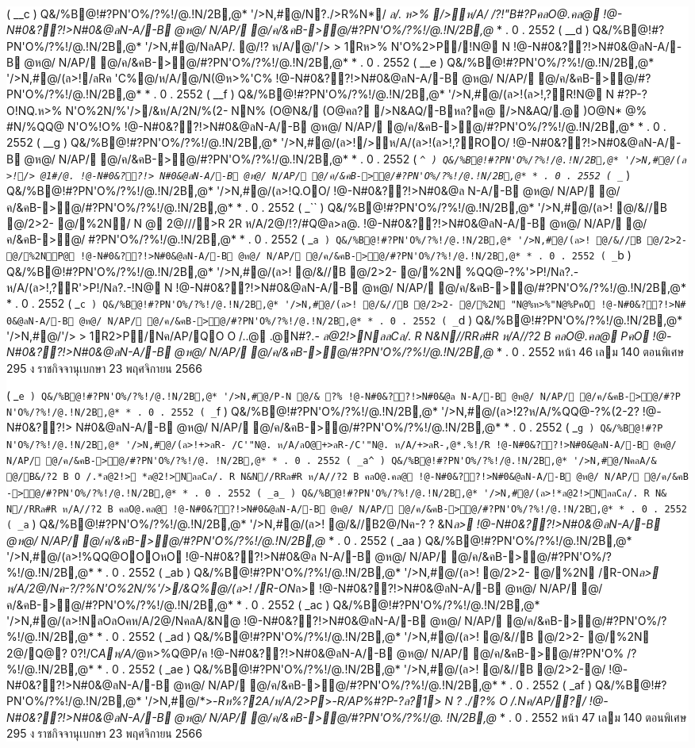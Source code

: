 ( __c ) Q&/%B@!#?PN'O%/?%!/@.!N/2B,@* '/>N,#@/N?./>R%N*/ *ล/. ห>% />ห/A/ /?!"B#?PคลO@.คล@ !@-N#0&??!>N#0&@ลN-A/-B @ห@/ N/AP/ @/ค/&คB->@/#?PN'O%/?%!/@.!N/2B,@* * . 0 . 2552 ( __d ) Q&/%B@!#?PN'O%/?%!/@.!N/2B,@* '/>N,#@/NลAP/. @/!? ห/A/@/'/> > 1Rห>% N'O%2>P/!N@ N !@-N#0&??!>N#0&@ลN-A/-B @ห@/ N/AP/ @/ค/&คB->@/#?PN'O%/?%!/@.!N/2B,@* * . 0 . 2552 ( __e ) Q&/%B@!#?PN'O%/?%!/@.!N/2B,@* '/>N,#@/(ล>!/ลRค 'C%@/ห/A/@/N(@ห>%'C% !@-N#0&??!>N#0&@ลN-A/-B @ห@/ N/AP/ @/ค/&คB->@/#?PN'O%/?%!/@.!N/2B,@* * . 0 . 2552 ( __f ) Q&/%B@!#?PN'O%/?%!/@.!N/2B,@* '/>N,#@/(ล>!(ล>!,?R!N@ N #?P-?O!NQ.ห>% N'O%2N/%'/>/&ห/A/2N/%(2- NN% (O@N&/ (O@คล? />N&AQ/-Bหล?ค@ />N&AQ/.@ )O@N* @% #N/%QQ@ N'O%!O% !@-N#0&??!>N#0&@ลN-A/-B @ห@/ N/AP/ @/ค/&คB->@/#?PN'O%/?%!/@.!N/2B,@* * . 0 . 2552 ( __g ) Q&/%B@!#?PN'O%/?%!/@.!N/2B,@* '/>N,#@/(ล>!/>ห/A/(ล>!(ล>!,?ROO/ !@-N#0&??!>N#0&@ลN-A/-B @ห@/ N/AP/ @/ค/&คB->@/#?PN'O%/?%!/@.!N/2B,@* * . 0 . 2552 ( _`^ ) Q&/%B@!#?PN'O%/?%!/@.!N/2B,@* '/>N,#@/(ล>!/> @1#/@. !@-N#0&??!> N#0&@ลN-A/-B @ห@/ N/AP/ @/ค/&คB->@/#?PN'O%/?%!/@.!N/2B,@* * . 0 . 2552 ( _`_ ) Q&/%B@!#?PN'O%/?%!/@.!N/2B,@* '/>N,#@/(ล>!Q.OO/ !@-N#0&??!>N#0&@ล N-A/-B @ห@/ N/AP/ @/ค/&คB->@/#?PN'O%/?%!/@.!N/2B,@* * . 0 . 2552 ( _`` ) Q&/%B@!#?PN'O%/?%!/@.!N/2B,@* '/>N,#@/(ล>! @/&//B @/2>2- @/%2N/ N @ 2@///>R 2R ห/A/2@/!?/#Q@ล>ล@. !@-N#0&??!>N#0&@ลN-A/-B @ห@/ N/AP/ @/ค/&คB->@/ #?PN'O%/?%!/@.!N/2B,@* * . 0 . 2552 ( _`a ) Q&/%B@!#?PN'O%/?%!/@.!N/2B,@* '/>N,#@/(ล>! @/&//B @/2>2- @/%2NP@ !@-N#0&??!>N#0&@ลN-A/-B @ห@/ N/AP/ @/ค/&คB->@/#?PN'O%/?%!/@.!N/2B,@* * . 0 . 2552 ( _`b ) Q&/%B@!#?PN'O%/?%!/@.!N/2B,@* '/>N,#@/(ล>! @/&//B @/2>2- @/%2N %QQ@-?%'>P!/Nล?.-ห/A/(ล>!,?R'>P!/Nล?.-!N@ N !@-N#0&??!>N#0&@ลN-A/-B @ห@/ N/AP/ @/ค/&คB->@/#?PN'O%/?%!/@.!N/2B,@* * . 0 . 2552 ( _`c ) Q&/%B@!#?PN'O%/?%!/@.!N/2B,@* '/>N,#@/(ล>! @/&//B @/2>2- @/%2N "N@%ห>%"N@%PคO !@-N#0&??!>N#0&@ลN-A/-B @ห@/ N/AP/ @/ค/&คB->@/#?PN'O%/?%!/@.!N/2B,@* * . 0 . 2552 ( _`d ) Q&/%B@!#?PN'O%/?%!/@.!N/2B,@* '/>N,#@/'/> > 1R2>P/Nค/AP/QO O /..@ .@N#?.- *ล@2!>NลลCล/. R N&N//RRล#R ห/A//?2 B คลO@.คล@ PคO !@-N#0&??!>N#0&@ลN-A/-B @ห@/ N/AP/ @/ค/&คB->@/#?PN'O%/?%!/@.!N/2B,@* * . 0 . 2552 หน้า 46 เลม 140 ตอนพิเศษ 295 ง ราชกิจจานุเบกษา 23 พฤศจิกายน 2566

( _`e ) Q&/%B@!#?PN'O%/?%!/@.!N/2B,@* '/>N,#@/P-N @/& ?% !@-N#0&??!>N#0&@ล N-A/-B @ห@/ N/AP/ @/ค/&คB->@/#?PN'O%/?%!/@.!N/2B,@* * . 0 . 2552 ( _`f ) Q&/%B@!#?PN'O%/?%!/@.!N/2B,@* '/>N,#@/(ล>!2?ห/A/%QQ@-?%(2-2? !@-N#0&??!> N#0&@ลN-A/-B @ห@/ N/AP/ @/ค/&คB->@/#?PN'O%/?%!/@.!N/2B,@* * . 0 . 2552 ( _`g ) Q&/%B@!#?PN'O%/?%!/@.!N/2B,@* '/>N,#@/(ล>!+>ลR- /C'"N@. ห/A/ลO@+>ลR-/C'"N@. ห/A/+>ลR-,@*.%!/R !@-N#0&??!>N#0&@ลN-A/-B @ห@/ N/AP/ @/ค/&คB->@/#?PN'O%/?%!/@. !N/2B,@* * . 0 . 2552 ( _a^ ) Q&/%B@!#?PN'O%/?%!/@.!N/2B,@* '/>N,#@/NคลA/& @/B&/?2 B O /.*ล@2!> *ล@2!>NลลCล/. R N&N//RRล#R ห/A//?2 B คลO@.คล@ !@-N#0&??!>N#0&@ลN-A/-B @ห@/ N/AP/ @/ค/&คB->@/#?PN'O%/?%!/@.!N/2B,@* * . 0 . 2552 ( _a_ ) Q&/%B@!#?PN'O%/?%!/@.!N/2B,@* '/>N,#@/(ล>!*ล@2!>NลลCล/. R N&N//RRล#R ห/A//?2 B คลO@.คล@ !@-N#0&??!>N#0&@ลN-A/-B @ห@/ N/AP/ @/ค/&คB->@/#?PN'O%/?%!/@.!N/2B,@* * . 0 . 2552 ( _a` ) Q&/%B@!#?PN'O%/?%!/@.!N/2B,@* '/>N,#@/(ล>! @/&//B2@/Nค-? ? &N*ล> !@-N#0&??!>N#0&@ลN-A/-B @ห@/ N/AP/ @/ค/&คB->@/#?PN'O%/?%!/@.!N/2B,@* * . 0 . 2552 ( _aa ) Q&/%B@!#?PN'O%/?%!/@.!N/2B,@* '/>N,#@/(ล>!%QQ@OOOหO !@-N#0&??!>N#0&@ล N-A/-B @ห@/ N/AP/ @/ค/&คB->@/#?PN'O%/?%!/@.!N/2B,@* * . 0 . 2552 ( _ab ) Q&/%B@!#?PN'O%/?%!/@.!N/2B,@* '/>N,#@/(ล>! @/2>2- @/%2N /R-ON*ล> ห/A/2@/Nค-?/?%N'O%2N/%'/>/&Q%@/(ล>! /R-ON*ล> !@-N#0&??!>N#0&@ลN-A/-B @ห@/ N/AP/ @/ค/&คB->@/#?PN'O%/?%!/@.!N/2B,@* * . 0 . 2552 ( _ac ) Q&/%B@!#?PN'O%/?%!/@.!N/2B,@* '/>N,#@/(ล>!NลOลOคห/A/2@/NคลA/&N@ !@-N#0&??!>N#0&@ลN-A/-B @ห@/ N/AP/ @/ค/&คB->@/#?PN'O%/?%!/@.!N/2B,@* * . 0 . 2552 ( _ad ) Q&/%B@!#?PN'O%/?%!/@.!N/2B,@* '/>N,#@/(ล>! @/&//B @/2>2- @/%2N 2@/Q@? 0?!/C*Aห/A/*@ห>%Q@P/ค !@-N#0&??!>N#0&@ลN-A/-B @ห@/ N/AP/ @/ค/&คB->@/#?PN'O% /?%!/@.!N/2B,@* * . 0 . 2552 ( _ae ) Q&/%B@!#?PN'O%/?%!/@.!N/2B,@* '/>N,#@/(ล>! @/&//B @/2>2-@/ !@-N#0&??!>N#0&@ลN-A/-B @ห@/ N/AP/ @/ค/&คB->@/#?PN'O%/?%!/@.!N/2B,@* * . 0 . 2552 ( _af ) Q&/%B@!#?PN'O%/?%!/@.!N/2B,@* '/>N,#@/*>-*Rห%?2A/ห/A/2>P*>-*R/AP%#?P-?ล?1> N ? ./?% O /.Nค/AP/?/ !@-N#0&??!>N#0&@ลN-A/-B @ห@/ N/AP/ @/ค/&คB->@/#?PN'O%/?%!/@. !N/2B,@* * . 0 . 2552 หน้า 47 เลม 140 ตอนพิเศษ 295 ง ราชกิจจานุเบกษา 23 พฤศจิกายน 2566
